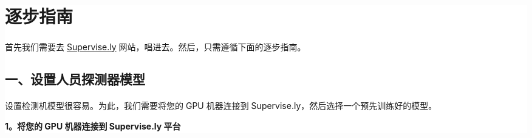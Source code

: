# 逐步指南

首先我们需要去 [Supervise.ly](https://supervise.ly/) 网站，唱进去。然后，只需遵循下面的逐步指南。

## **一、设置人员探测器模型**

设置检测机模型很容易。为此，我们需要将您的 GPU 机器连接到 Supervise.ly，然后选择一个预先训练好的模型。

**1。将您的 GPU 机器连接到 Supervise.ly 平台**
